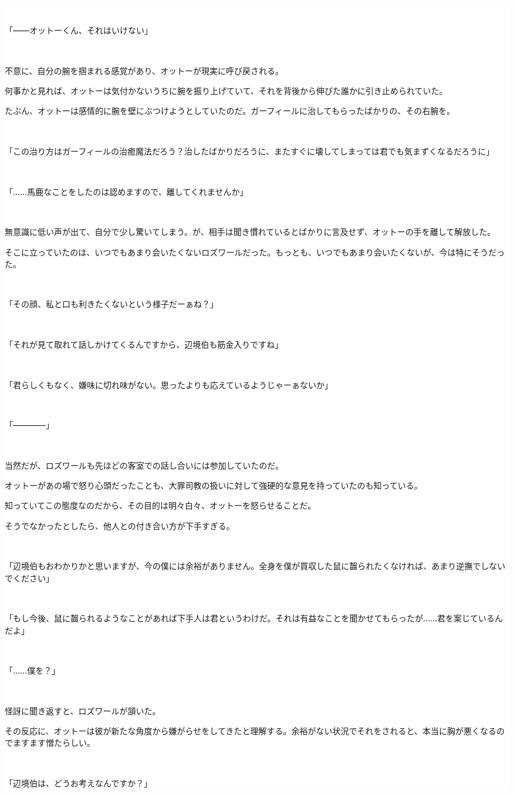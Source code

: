 　

「――オットーくん、それはいけない」

　

不意に、自分の腕を掴まれる感覚があり、オットーが現実に呼び戻される。

何事かと見れば、オットーは気付かないうちに腕を振り上げていて、それを背後から伸びた誰かに引き止められていた。

たぶん、オットーは感情的に腕を壁にぶつけようとしていたのだ。ガーフィールに治してもらったばかりの、その右腕を。

　

「この治り方はガーフィールの治癒魔法だろう？治したばかりだろうに、またすぐに壊してしまっては君でも気まずくなるだろうに」

　

「……馬鹿なことをしたのは認めますので、離してくれませんか」

　

無意識に低い声が出て、自分で少し驚いてしまう。が、相手は聞き慣れているとばかりに言及せず、オットーの手を離して解放した。

そこに立っていたのは、いつでもあまり会いたくないロズワールだった。もっとも、いつでもあまり会いたくないが、今は特にそうだった。

　

「その顔、私と口も利きたくないという様子だーぁね？」

　

「それが見て取れて話しかけてくるんですから、辺境伯も筋金入りですね」

　

「君らしくもなく、嫌味に切れ味がない。思ったよりも応えているようじゃーぁないか」

　

「――――」

　

当然だが、ロズワールも先ほどの客室での話し合いには参加していたのだ。

オットーがあの場で怒り心頭だったことも、大罪司教の扱いに対して強硬的な意見を持っていたのも知っている。

知っていてこの態度なのだから、その目的は明々白々、オットーを怒らせることだ。

そうでなかったとしたら、他人との付き合い方が下手すぎる。

　

「辺境伯もおわかりかと思いますが、今の僕には余裕がありません。全身を僕が買収した鼠に齧られたくなければ、あまり逆撫でしないでください」

　

「もし今後、鼠に齧られるようなことがあれば下手人は君というわけだ。それは有益なことを聞かせてもらったが……君を案じているんだよ」

　

「……僕を？」

　

怪訝に聞き返すと、ロズワールが頷いた。

その反応に、オットーは彼が新たな角度から嫌がらせをしてきたと理解する。余裕がない状況でそれをされると、本当に胸が悪くなるのでますます憎たらしい。

　

「辺境伯は、どうお考えなんですか？」
